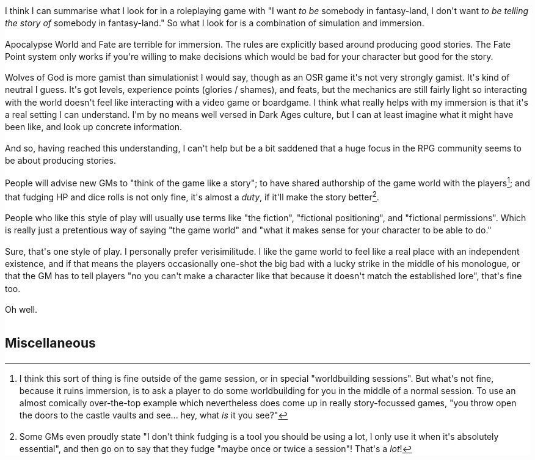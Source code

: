 I think I can summarise what I look for in a roleplaying game with "I
want *to be* somebody in fantasy-land, I don't want *to be telling the
story of* somebody in fantasy-land."  So what I look for is a
combination of simulation and immersion.

Apocalypse World and Fate are terrible for immersion.  The rules are
explicitly based around producing good stories.  The Fate Point system
only works if you're willing to make decisions which would be bad for
your character but good for the story.

Wolves of God is more gamist than simulationist I would say, though as
an OSR game it's not very strongly gamist.  It's kind of neutral I
guess.  It's got levels, experience points (glories / shames), and
feats, but the mechanics are still fairly light so interacting with
the world doesn't feel like interacting with a video game or
boardgame.  I think what really helps with my immersion is that it's a
real setting I can understand.  I'm by no means well versed in Dark
Ages culture, but I can at least imagine what it might have been like,
and look up concrete information.

And so, having reached this understanding, I can't help but be a bit
saddened that a huge focus in the RPG community seems to be about
producing stories.

People will advise new GMs to "think of the game like a story"; to
have shared authorship of the game world with the
players[^authorship]; and that fudging HP and dice rolls is not only
fine, it's almost a *duty*, if it'll make the story better[^fudging].

[^authorship]: I think this sort of thing is fine outside of the game
  session, or in special "worldbuilding sessions".  But what's not
  fine, because it ruins immersion, is to ask a player to do some
  worldbuilding for you in the middle of a normal session.  To use an
  almost comically over-the-top example which nevertheless does come
  up in really story-focussed games, "you throw open the doors to the
  castle vaults and see... hey, what *is* it you see?"

[^fudging]: Some GMs even proudly state "I don't think fudging is a
  tool you should be using a lot, I only use it when it's absolutely
  essential", and then go on to say that they fudge "maybe once or
  twice a session"!  That's a *lot*!

People who like this style of play will usually use terms like "the
fiction", "fictional positioning", and "fictional permissions".  Which
is really just a pretentious way of saying "the game world" and "what
it makes sense for your character to be able to do."

Sure, that's one style of play.  I personally prefer verisimilitude.
I like the game world to feel like a real place with an independent
existence, and if that means the players occasionally one-shot the big
bad with a lucky strike in the middle of his monologue, or that the GM
has to tell players "no you can't make a character like that because
it doesn't match the established lore", that's fine too.

Oh well.

[Wolves of God]: https://www.drivethrurpg.com/product/308470/Wolves-of-God-Adventures-in-Dark-Ages-England
[Pulp Cthulhu]: https://www.chaosium.com/pulp-cthulhu-hardcover/
[Fate Accelerated Edition]: https://fate-srd.com/fate-accelerated
[these rules]: https://www.reddit.com/r/FATErpg/comments/8vfc2u/fate_accelerated_pokemon_version_3/
[Golden Sky Stories]: https://www.drivethrurpg.com/product/118784/Golden-Sky-Stories
[Apocalypse World]: http://apocalypse-world.com/

## Miscellaneous


[the last Sunday of the year]: weeknotes-067.html
[GOV.UK Accounts]: https://gds.blog.gov.uk/2020/09/22/introducing-gov-uk-accounts/
[my system]: personal-finance.html
[bookdb]: https://bookdb.barrucadu.co.uk/search
[one book wishlist to rule them all]: book-wishlist.html
[reading plan]: https://www.artofmanliness.com/articles/why-you-need-a-reading-plan/
[SF Masterworks]: https://en.wikipedia.org/wiki/SF_Masterworks
[Fantasy Masterworks]: https://en.wikipedia.org/wiki/Fantasy_Masterworks
[Penguin Little Black Classics]: https://www.littleblackclassics.com/
[my home network]: home-network.html